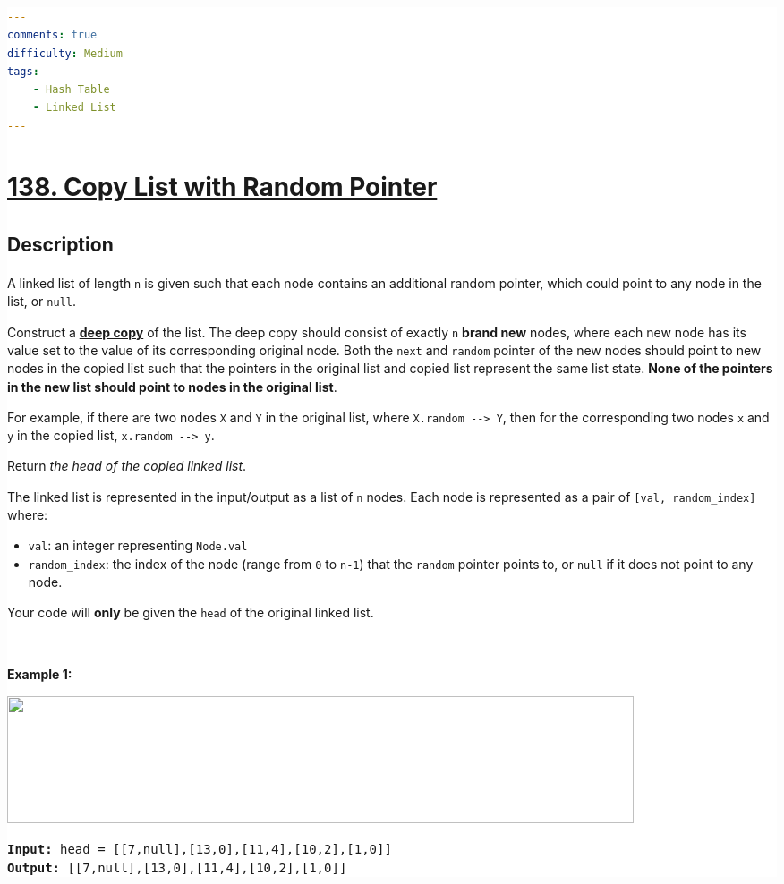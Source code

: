 ```yaml
---
comments: true
difficulty: Medium
tags:
    - Hash Table
    - Linked List
---
```




# [138. Copy List with Random Pointer](https://leetcode.com/problems/copy-list-with-random-pointer)

## Description



<p>A linked list of length <code>n</code> is given such that each node contains an additional random pointer, which could point to any node in the list, or <code>null</code>.</p>

<p>Construct a <a href="https://en.wikipedia.org/wiki/Object_copying#Deep_copy" target="_blank"><strong>deep copy</strong></a> of the list. The deep copy should consist of exactly <code>n</code> <strong>brand new</strong> nodes, where each new node has its value set to the value of its corresponding original node. Both the <code>next</code> and <code>random</code> pointer of the new nodes should point to new nodes in the copied list such that the pointers in the original list and copied list represent the same list state. <strong>None of the pointers in the new list should point to nodes in the original list</strong>.</p>

<p>For example, if there are two nodes <code>X</code> and <code>Y</code> in the original list, where <code>X.random --&gt; Y</code>, then for the corresponding two nodes <code>x</code> and <code>y</code> in the copied list, <code>x.random --&gt; y</code>.</p>

<p>Return <em>the head of the copied linked list</em>.</p>

<p>The linked list is represented in the input/output as a list of <code>n</code> nodes. Each node is represented as a pair of <code>[val, random_index]</code> where:</p>

<ul>
	<li><code>val</code>: an integer representing <code>Node.val</code></li>
	<li><code>random_index</code>: the index of the node (range from <code>0</code> to <code>n-1</code>) that the <code>random</code> pointer points to, or <code>null</code> if it does not point to any node.</li>
</ul>

<p>Your code will <strong>only</strong> be given the <code>head</code> of the original linked list.</p>

<p>&nbsp;</p>
<p><strong class="example">Example 1:</strong></p>
<img alt="" src="https://fastly.jsdelivr.net/gh/doocs/leetcode@main/solution/0100-0199/0138.Copy%20List%20with%20Random%20Pointer/images/e1.png" style="width: 700px; height: 142px;" />
<pre>
<strong>Input:</strong> head = [[7,null],[13,0],[11,4],[10,2],[1,0]]
<strong>Output:</strong> [[7,null],[13,0],[11,4],[10,2],[1,0]]
</pre>
